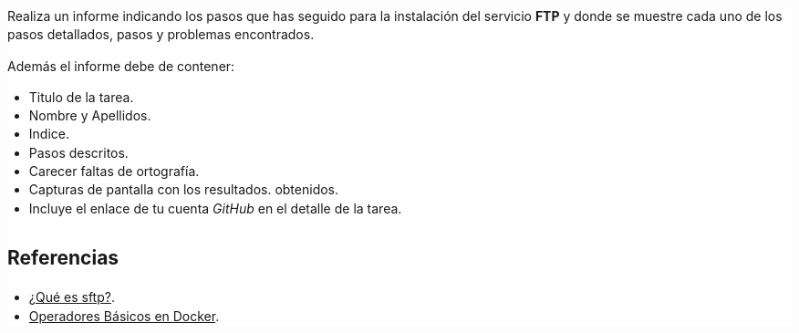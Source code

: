   Realiza un informe indicando los pasos que has seguido para la instalación del servicio __FTP__ y donde se muestre cada uno de los pasos detallados, pasos y problemas encontrados.

  Además el informe debe de contener:
   - Titulo de la tarea.
   - Nombre y Apellidos.
   - Indice.
   - Pasos descritos.
   - Carecer faltas de ortografía.
   - Capturas de pantalla con los resultados. obtenidos.
   - Incluye el enlace de tu cuenta _GitHub_ en el detalle de la tarea.



## Referencias

- [¿Qué es sftp?](https://www.strato.es/faq/hosting/que-es-sftp-y-como-se-utiliza/).
- [Operadores Básicos en Docker](https://docs.docker.com/engine/reference/run/).

</div>
